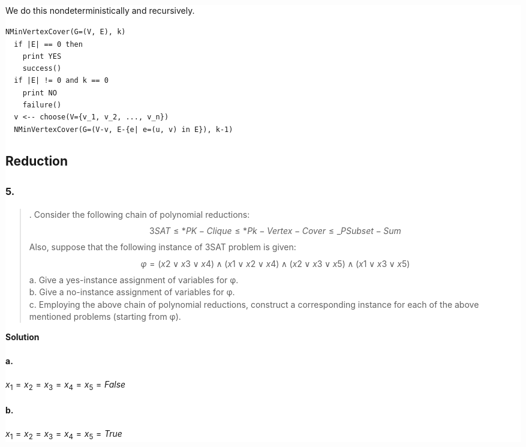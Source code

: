 We do this nondeterministically and recursively.

```
NMinVertexCover(G=(V, E), k)
  if |E| == 0 then
    print YES
    success()
  if |E| != 0 and k == 0
    print NO
    failure()
  v <-- choose(V={v_1, v_2, ..., v_n})
  NMinVertexCover(G=(V-v, E-{e| e=(u, v) in E}), k-1)

```

## Reduction

### 5.

> . Consider the following chain of polynomial reductions:  
> $$ 3SAT \leq*{P} K-Clique \leq*{P} k−Vertex-Cover \leq\_{P} Subset-Sum $$
> Also, suppose that the following instance of 3SAT problem is given:
> $$ φ = (x2 ∨ x3 ∨ x4) ∧ (x1 ∨ x2 ∨ x4) ∧ (x2 ∨ x3 ∨ x5) ∧ (x1 ∨ x3 ∨ x5) $$
> a. Give a yes-instance assignment of variables for φ.  
> b. Give a no-instance assignment of variables for φ.  
> c. Employing the above chain of polynomial reductions, construct a corresponding instance for each of the above mentioned problems (starting from φ).

**Solution**

#### a.

$x_1 = x_2 = x_3 = x_4 = x_5 = False$

#### b.

$x_1 = x_2 = x_3 = x_4 = x_5 = True$
